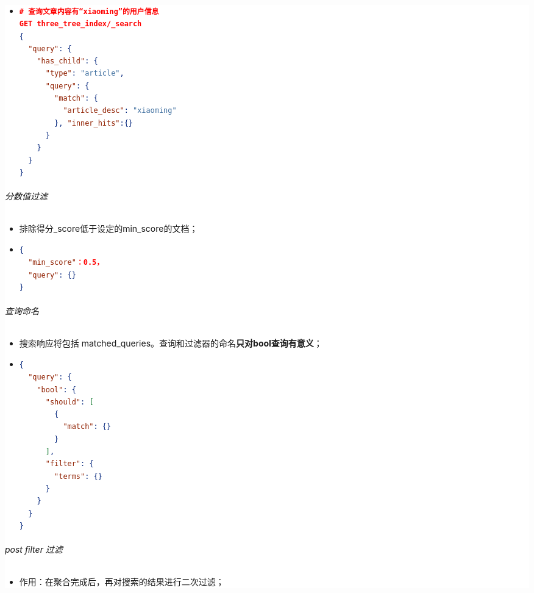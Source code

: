   - ```json
    # 查询文章内容有“xiaoming”的用户信息
    GET three_tree_index/_search
    {
      "query": {
        "has_child": {
          "type": "article",
          "query": {
            "match": {
              "article_desc": "xiaoming"
            }, "inner_hits":{}
          }
        }
      }
    }
    ```

###### 分数值过滤

- 排除得分_score低于设定的min_score的文档；

- ```json
  {
  	"min_score"：0.5，
  	"query": {}
  }
  ```

###### 查询命名

- 搜索响应将包括 matched_queries。查询和过滤器的命名**只对bool查询有意义**；

- ```json
  {
    "query": {
      "bool": {
        "should": [
          {
            "match": {}
          }
        ],
        "filter": {
          "terms": {}
        }
      }
    }
  }
  ```

###### post  filter 过滤

- 作用：在聚合完成后，再对搜索的结果进行二次过滤；
